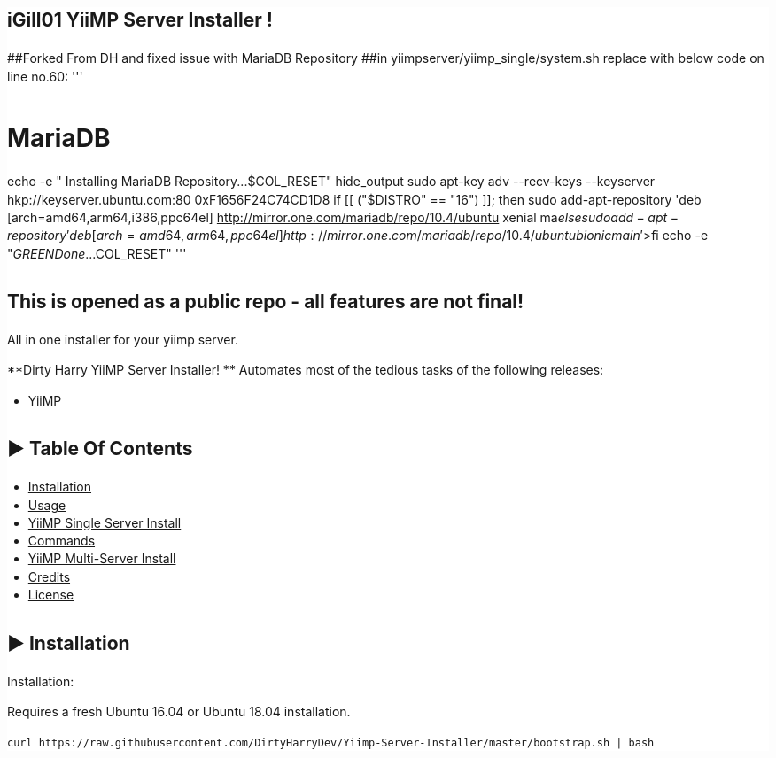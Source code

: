 ## iGill01 YiiMP Server Installer !
##Forked From DH and fixed issue with MariaDB Repository 
##in yiimpserver/yiimp_single/system.sh replace with below code
on line no.60: 
'''
# MariaDB
echo -e " Installing MariaDB Repository...$COL_RESET"
hide_output sudo apt-key adv --recv-keys --keyserver hkp://keyserver.ubuntu.com:80 0xF1656F24C74CD1D8
if [[ ("$DISTRO" == "16") ]]; then
  sudo add-apt-repository 'deb [arch=amd64,arm64,i386,ppc64el] http://mirror.one.com/mariadb/repo/10.4/ubuntu xenial ma$else
  sudo add-apt-repository 'deb [arch=amd64,arm64,ppc64el] http://mirror.one.com/mariadb/repo/10.4/ubuntu bionic main' >$fi
echo -e "$GREEN Done...$COL_RESET" 
'''


## This is opened as a public repo - all features are not final!

All in one installer for your yiimp server.

**Dirty Harry YiiMP Server Installer! ** Automates most of the tedious tasks of the following releases:

* YiiMP


## ▶️ Table Of Contents

- [Installation](#-installation)
- [Usage](#-usage)
- [YiiMP Single Server Install](#-yiimp-single-server-install)
- [Commands](#-commands)
- [YiiMP Multi-Server Install](#-yiimp-multi-server-install)
- [Credits](#-credits)
- [License](#-license)


## ▶️ Installation

Installation:

Requires a fresh Ubuntu 16.04 or Ubuntu 18.04 installation.

```
curl https://raw.githubusercontent.com/DirtyHarryDev/Yiimp-Server-Installer/master/bootstrap.sh | bash
```

